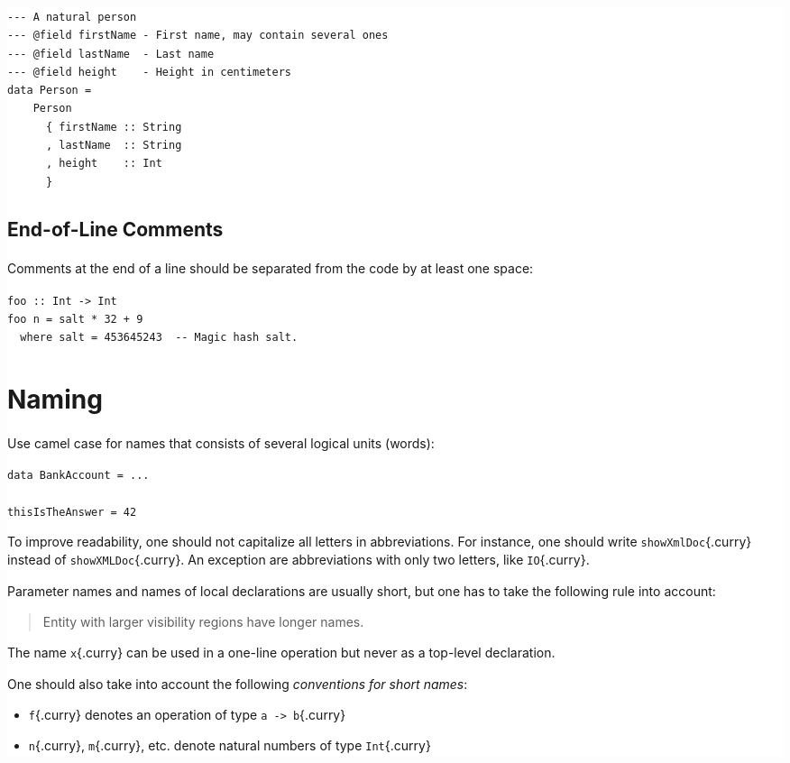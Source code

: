 ~~~ {.curry}
--- A natural person
--- @field firstName - First name, may contain several ones
--- @field lastName  - Last name
--- @field height    - Height in centimeters
data Person =
    Person
      { firstName :: String
      , lastName  :: String
      , height    :: Int
      }
~~~

## End-of-Line Comments

Comments at the end of a line should be separated from the code
by at least one space:

~~~{.curry}
foo :: Int -> Int
foo n = salt * 32 + 9
  where salt = 453645243  -- Magic hash salt.
~~~

# Naming

Use camel case for names that consists of several logical units (words):

~~~ {.curry}
data BankAccount = ...

thisIsTheAnswer = 42
~~~

To improve readability, one should not capitalize all letters
in abbreviations.
For instance, one should write
`showXmlDoc`{.curry} instead of `showXMLDoc`{.curry}.
An exception are abbreviations with only two letters,
like `IO`{.curry}.

Parameter names and names of local declarations are usually short,
but one has to take the following rule into account:

> Entity with larger visibility regions have longer names.

The name `x`{.curry} can be used in a one-line operation but never
as a top-level declaration.

One should also take into account the following
*conventions for short names*:

  * `f`{.curry} denotes an operation of type  `a -> b`{.curry}

  * `n`{.curry}, `m`{.curry}, etc. denote natural numbers of type `Int`{.curry}
